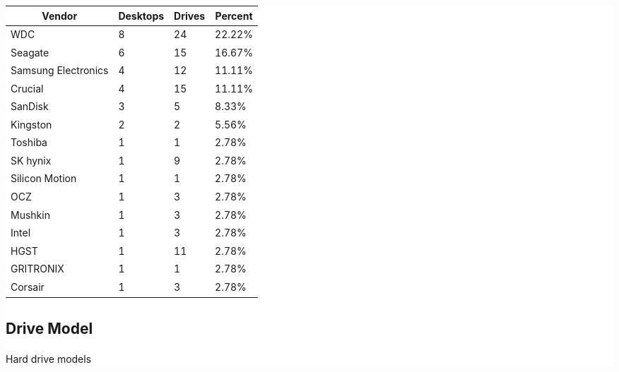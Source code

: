 
| Vendor              | Desktops | Drives | Percent |
|---------------------|----------|--------|---------|
| WDC                 | 8        | 24     | 22.22%  |
| Seagate             | 6        | 15     | 16.67%  |
| Samsung Electronics | 4        | 12     | 11.11%  |
| Crucial             | 4        | 15     | 11.11%  |
| SanDisk             | 3        | 5      | 8.33%   |
| Kingston            | 2        | 2      | 5.56%   |
| Toshiba             | 1        | 1      | 2.78%   |
| SK hynix            | 1        | 9      | 2.78%   |
| Silicon Motion      | 1        | 1      | 2.78%   |
| OCZ                 | 1        | 3      | 2.78%   |
| Mushkin             | 1        | 3      | 2.78%   |
| Intel               | 1        | 3      | 2.78%   |
| HGST                | 1        | 11     | 2.78%   |
| GRITRONIX           | 1        | 1      | 2.78%   |
| Corsair             | 1        | 3      | 2.78%   |

Drive Model
-----------

Hard drive models
